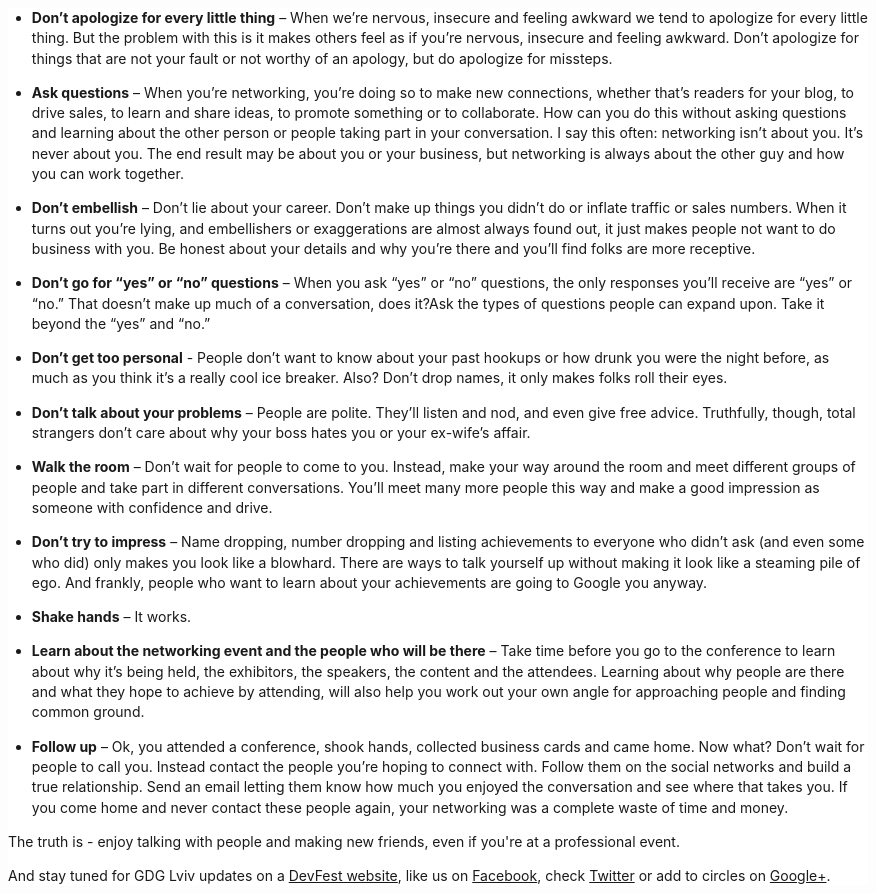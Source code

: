* **Don’t apologize for every little thing** – When we’re nervous, insecure and feeling awkward we tend to apologize for every little thing. But the problem with this is it makes others feel as if you’re nervous, insecure and feeling awkward. Don’t apologize for things that are not your fault or not worthy of an apology, but do apologize for missteps.

* **Ask questions** – When you’re networking, you’re doing so to make new connections, whether that’s readers for your blog, to drive sales,  to learn and share ideas, to promote something or to collaborate. How can you do this without asking questions and learning about the other person or people taking part in your conversation.  I say this often: networking isn’t about you. It’s never about you. The end result may be about you or your business, but networking is always about the other guy and how you can work together.

* **Don’t embellish** – Don’t lie about your career. Don’t make up things you didn’t do or inflate traffic or sales numbers. When it turns out you’re lying, and embellishers or exaggerations are almost always found out, it just makes people not want to do business with you. Be honest about your details and why you’re there and you’ll find folks are more receptive.

* **Don’t go for “yes” or “no” questions** – When you ask “yes” or “no” questions, the only responses you’ll receive are “yes” or “no.” That doesn’t make up much of a conversation, does it?Ask the types of questions people can expand upon. Take it beyond the “yes” and “no.”

* **Don’t get too personal** - People don’t want to know about your past hookups or how drunk you were the night before, as much as you think it’s a really cool ice breaker. Also? Don’t drop names, it only makes folks roll their eyes.

* **Don’t talk about your problems** – People are polite. They’ll listen and nod, and even give free advice. Truthfully, though, total strangers don’t care about why your boss hates you or your ex-wife’s affair. 

* **Walk the room** – Don’t wait for people to come to you. Instead, make your way around the room and meet different groups of people and take part in different conversations. You’ll meet many more people this way and make a good impression as someone with confidence and drive.

* **Don’t try to impress** – Name dropping, number dropping and listing achievements to everyone who didn’t ask (and even some who did) only makes you look like a blowhard. There are ways to talk yourself up without making it look like a steaming pile of ego.  And frankly, people who want to learn about your achievements are going to Google you anyway.

* **Shake hands** – It works.

* **Learn about the networking event and the people who will be there** – Take time before you go to the conference to learn about why it’s being held, the exhibitors, the speakers, the content and the attendees. Learning about why people are there and what they hope to achieve by attending, will also help you work out your own angle for approaching people and finding common ground.

* **Follow up** – Ok, you attended a conference, shook hands, collected business cards and came home. Now what?  Don’t wait for people to call you. Instead contact the people you’re hoping to connect with. Follow them on the social networks and build a true relationship. Send an email letting them know how much you enjoyed the conversation and see where that takes you. If you come home and never contact these people again, your networking was a complete waste of time and money.

The truth is - enjoy talking with people and  making new friends, even if you're at a professional event.

And stay tuned for GDG Lviv updates on a [DevFest website](http://devfest.gdg.org.ua/), like us on [Facebook](https://facebook.com/GDGLviv), check [Twitter](https://twitter.com/intent/user?screen_name=GDGLviv) or add to circles on [Google+](https://plus.google.com/b/102444623953913144164).


